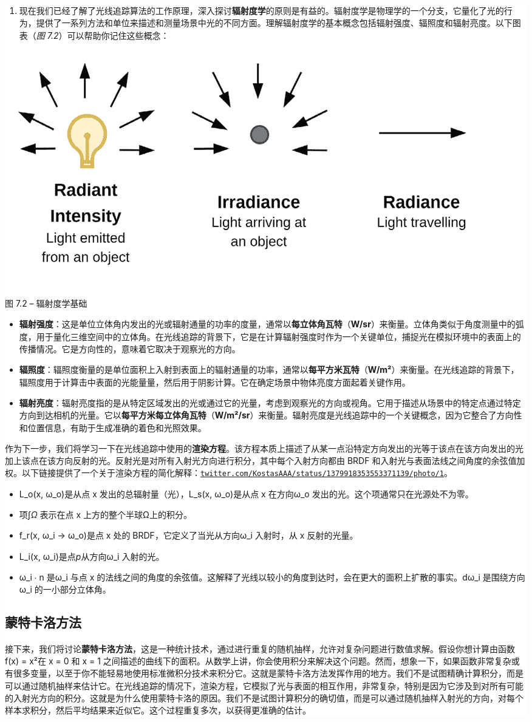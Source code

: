 1.  现在我们已经了解了光线追踪算法的工作原理，深入探讨**辐射度学**的原则是有益的。辐射度学是物理学的一个分支，它量化了光的行为，提供了一系列方法和单位来描述和测量场景中光的不同方面。理解辐射度学的基本概念包括辐射强度、辐照度和辐射亮度。以下图表（*图 7.2*）可以帮助你记住这些概念：

![图 7.2 – 辐射度学基础](img/B18491_07_02.jpg)

图 7.2 – 辐射度学基础

+   **辐射强度**：这是单位立体角内发出的光或辐射通量的功率的度量，通常以**每立体角瓦特**（**W/sr**）来衡量。立体角类似于角度测量中的弧度，用于量化三维空间中的立体角。在光线追踪的背景下，它是在计算辐射强度时作为一个关键单位，捕捉光在模拟环境中的表面上的传播情况。它是方向性的，意味着它取决于观察光的方向。

+   **辐照度**：辐照度衡量的是单位面积上入射到表面上的辐射通量的功率，通常以**每平方米瓦特**（**W/m²**）来衡量。在光线追踪的背景下，辐照度用于计算击中表面的光能量量，然后用于阴影计算。它在确定场景中物体亮度方面起着关键作用。

+   **辐射亮度**：辐射亮度指的是从特定区域发出的光或通过它的光量，考虑到观察光的方向或视角。它用于描述从场景中的特定点通过特定方向到达相机的光量。它以**每平方米每立体角瓦特**（**W/m²/sr**）来衡量。辐射亮度是光线追踪中的一个关键概念，因为它整合了方向性和位置信息，有助于生成准确的着色和光照效果。

作为下一步，我们将学习一下在光线追踪中使用的**渲染方程**。该方程本质上描述了从某一点沿特定方向发出的光等于该点在该方向发出的光加上该点在该方向反射的光。反射光是对所有入射光方向进行积分，其中每个入射方向都由 BRDF 和入射光与表面法线之间角度的余弦值加权。以下链接提供了一个关于渲染方程的简化解释：[`twitter.com/KostasAAA/status/1379918353553371139/photo/1`](https://twitter.com/KostasAAA/status/1379918353553371139/photo/1)。

+   L_o(x, ω_o)是从点 x 发出的总辐射量（光），L_s(x, ω_o)是从点 x 在方向ω_o 发出的光。这个项通常只在光源处不为零。

+   项∫_Ω_ 表示在点 x 上方的整个半球Ω上的积分。

+   f_r(x, ω_i → ω_o)是点 x 处的 BRDF，它定义了当光从方向ω_i 入射时，从 x 反射的光量。

+   L_i(x, ω_i)是点*p*从方向ω_i 入射的光。

+   ω_i ∙ n 是ω_i 与点 x 的法线之间的角度的余弦值。这解释了光线以较小的角度到达时，会在更大的面积上扩散的事实。dω_i 是围绕方向ω_i 的一小部分立体角。

## 蒙特卡洛方法

接下来，我们将讨论**蒙特卡洛方法**，这是一种统计技术，通过进行重复的随机抽样，允许对复杂问题进行数值求解。假设你想计算由函数 f(x) = x²在 x = 0 和 x = 1 之间描述的曲线下的面积。从数学上讲，你会使用积分来解决这个问题。然而，想象一下，如果函数非常复杂或有很多变量，以至于你不能轻易地使用标准微积分技术来积分它。这就是蒙特卡洛方法发挥作用的地方。我们不是试图精确计算积分，而是可以通过随机抽样来估计它。在光线追踪的情况下，渲染方程，它模拟了光与表面的相互作用，非常复杂，特别是因为它涉及到对所有可能的入射光方向的积分。这就是为什么使用蒙特卡洛的原因。我们不是试图计算积分的确切值，而是可以通过随机抽样入射光的方向，对每个样本求积分，然后平均结果来近似它。这个过程重复多次，以获得更准确的估计。
